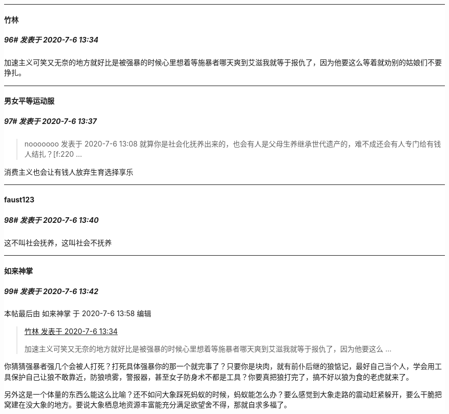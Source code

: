 

*****

####  竹林  
##### 96#       发表于 2020-7-6 13:34




加速主义可笑又无奈的地方就好比是被强暴的时候心里想着等施暴者哪天爽到艾滋我就等于报仇了，因为他要这么等着就劝别的姑娘们不要挣扎。







*****

####  男女平等运动服  
##### 97#       发表于 2020-7-6 13:37



<blockquote>nooooooo 发表于 2020-7-6 13:08
就算你是社会化抚养出来的，也会有人是父母生养继承世代遗产的，难不成还会有人专门给有钱人结扎？[f:220 ...</blockquote>
消费主义也会让有钱人放弃生育选择享乐







*****

####  faust123  
##### 98#       发表于 2020-7-6 13:40




这不叫社会抚养，这叫社会不抚养







*****

####  如来神掌  
##### 99#       发表于 2020-7-6 13:42



 本帖最后由 如来神掌 于 2020-7-6 13:58 编辑 
<blockquote><a href="httphttps://bbs.saraba1st.com/2b/forum.php?mod=redirect&amp;goto=findpost&amp;pid=48089274&amp;ptid=1945837" target="_blank">竹林 发表于 2020-7-6 13:34</a>

加速主义可笑又无奈的地方就好比是被强暴的时候心里想着等施暴者哪天爽到艾滋我就等于报仇了，因为他要这么 ...</blockquote>
你猜猜强暴者强几个会被人打死？打死具体强暴你的那一个就完事了？只要你是块肉，就有前仆后继的狼惦记，最好自己当个人，学会用工具保护自己让狼不敢靠近，防狼喷雾，警报器，甚至女子防身术不都是工具？你要真把狼打完了，搞不好以狼为食的老虎就来了。

另外这是一个体量的东西么能这么比喻？还不如问大象踩死蚂蚁的时候，蚂蚁能怎么办？要么感觉到大象走路的震动赶紧躲开，要么干脆把窝建在没大象的地方。要说大象栖息地资源丰富能充分满足欲望舍不得，那就自求多福了。
